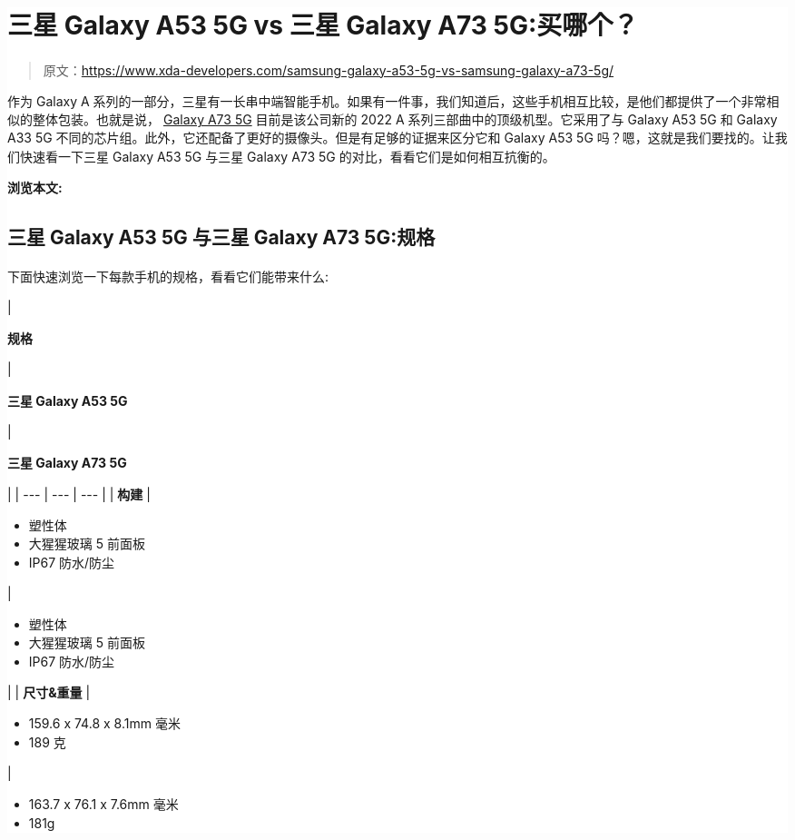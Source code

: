 # 三星 Galaxy A53 5G vs 三星 Galaxy A73 5G:买哪个？

> 原文：<https://www.xda-developers.com/samsung-galaxy-a53-5g-vs-samsung-galaxy-a73-5g/>

作为 Galaxy A 系列的一部分，三星有一长串中端智能手机。如果有一件事，我们知道后，这些手机相互比较，是他们都提供了一个非常相似的整体包装。也就是说， [Galaxy A73 5G](https://www.xda-developers.com/samsung-galaxy-a73-launch/) 目前是该公司新的 2022 A 系列三部曲中的顶级机型。它采用了与 Galaxy A53 5G 和 Galaxy A33 5G 不同的芯片组。此外，它还配备了更好的摄像头。但是有足够的证据来区分它和 Galaxy A53 5G 吗？嗯，这就是我们要找的。让我们快速看一下三星 Galaxy A53 5G 与三星 Galaxy A73 5G 的对比，看看它们是如何相互抗衡的。

**浏览本文:**

## 三星 Galaxy A53 5G 与三星 Galaxy A73 5G:规格

下面快速浏览一下每款手机的规格，看看它们能带来什么:

| 

**规格**

 | 

**三星 Galaxy A53 5G**

 | 

**三星 Galaxy A73 5G**

 |
| --- | --- | --- |
| **构建** | 

*   塑性体
*   大猩猩玻璃 5 前面板
*   IP67 防水/防尘

 | 

*   塑性体
*   大猩猩玻璃 5 前面板
*   IP67 防水/防尘

 |
| **尺寸&重量** | 

*   159.6 x 74.8 x 8.1mm 毫米
*   189 克

 | 

*   163.7 x 76.1 x 7.6mm 毫米
*   181g
